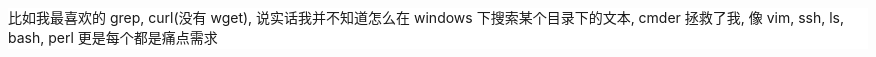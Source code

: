比如我最喜欢的 grep, curl(没有 wget), 说实话我并不知道怎么在 windows 下搜索某个目录下的文本, cmder 拯救了我, 像 vim, ssh, ls, bash, perl 更是每个都是痛点需求
